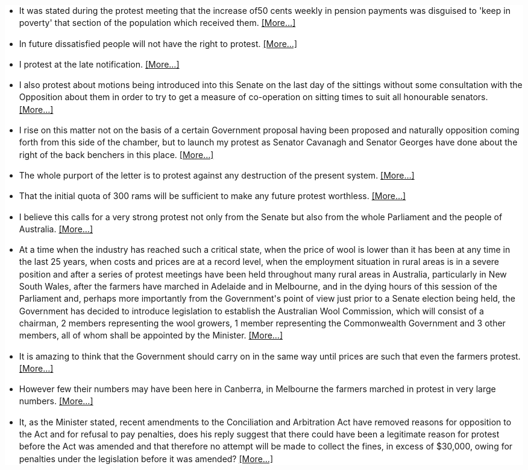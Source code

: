 * It was stated during the <span class="highlight">protest</span> meeting that the increase of50 cents weekly in pension payments was disguised to 'keep in poverty' that section of the population which received them. [[More&hellip;]](https://historichansard.net/senate/1970/19701021_senate_27_s46/#subdebate-33-0)

* In future dissatisfied people will not have the right to <span class="highlight">protest</span>. [[More&hellip;]](https://historichansard.net/senate/1970/19701021_senate_27_s46/#subdebate-33-0)

* I <span class="highlight">protest</span> at the late notification. [[More&hellip;]](https://historichansard.net/senate/1970/19701022_senate_27_s46/#debate-19)

* I also <span class="highlight">protest</span> about motions being introduced into this Senate on the last day of the sittings without some consultation with the Opposition about them in order to try to get a measure of co-operation on sitting times to suit all honourable senators. [[More&hellip;]](https://historichansard.net/senate/1970/19701022_senate_27_s46/#debate-19)

*  I rise on this matter not on the basis of a certain Government proposal having been proposed and naturally opposition coming forth from this side of the chamber, but to launch my <span class="highlight">protest</span> as  Senator Cavanagh  and  Senator Georges  have done about the right of the back benchers in this place. [[More&hellip;]](https://historichansard.net/senate/1970/19701022_senate_27_s46/#debate-19)

* The whole purport of the letter is to <span class="highlight">protest</span> against any destruction of the present system. [[More&hellip;]](https://historichansard.net/senate/1970/19701022_senate_27_s46/#subdebate-28-0)

* That the initial quota of 300 rams will be sufficient to make any future <span class="highlight">protest</span> worthless. [[More&hellip;]](https://historichansard.net/senate/1970/19701028_senate_27_s46/#subdebate-0-1)

* I believe this calls for a very strong <span class="highlight">protest</span> not only from the Senate but also from the whole Parliament and the people of Australia. [[More&hellip;]](https://historichansard.net/senate/1970/19701028_senate_27_s46/#subdebate-39-0)

* At a time when the industry has reached such a critical state, when the price of wool is lower than it has been at any time in the last 25 years, when costs and prices are at a record level, when the employment situation in rural areas is in a severe position and after a series of <span class="highlight">protest</span> meetings have been held throughout many rural areas in Australia, particularly in New South Wales, after the farmers have marched in Adelaide and in Melbourne, and in the dying hours of this session of the Parliament and, perhaps more importantly from the Government's point of view just prior to a Senate election being held, the Government has decided to introduce legislation to establish the Australian Wool Commission, which will consist of a chairman, 2 members representing the wool growers, 1 member representing the Commonwealth Government and 3 other members, all of whom shall be appointed by the Minister. [[More&hellip;]](https://historichansard.net/senate/1970/19701030_senate_27_s46/#subdebate-50-0)

* It is amazing to think that the Government should carry on in the same way until prices are such that even the farmers <span class="highlight">protest</span>. [[More&hellip;]](https://historichansard.net/senate/1970/19701030_senate_27_s46/#subdebate-50-0)

* However few their numbers may have been here in Canberra, in Melbourne the farmers marched in <span class="highlight">protest</span> in very large numbers. [[More&hellip;]](https://historichansard.net/senate/1970/19701030_senate_27_s46/#subdebate-50-0)

* It, as the Minister stated, recent amendments to the Conciliation and Arbitration Act have removed reasons for opposition to the Act and for refusal to pay penalties, does his reply suggest that there could have been a legitimate reason for <span class="highlight">protest</span> before the Act was amended and that therefore no attempt will be made to collect the fines, in excess of $30,000, owing for penalties under the legislation before it was amended? [[More&hellip;]](https://historichansard.net/senate/1970/19701102_senate_27_s46/#subdebate-14-0)
